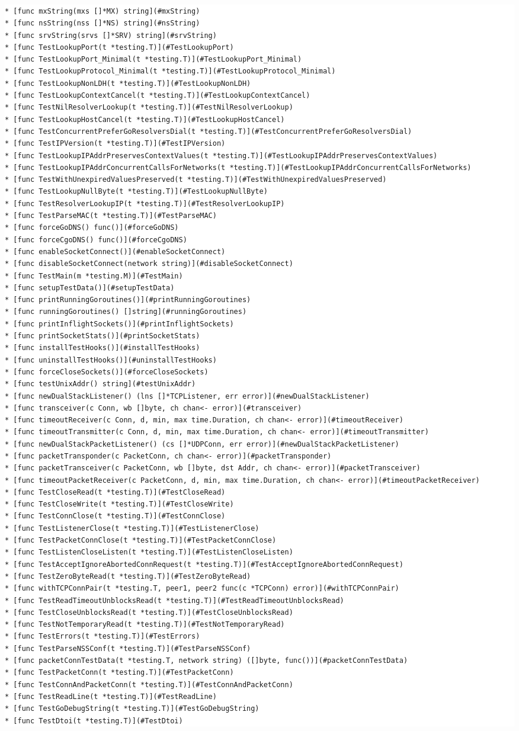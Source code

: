     * [func mxString(mxs []*MX) string](#mxString)
    * [func nsString(nss []*NS) string](#nsString)
    * [func srvString(srvs []*SRV) string](#srvString)
    * [func TestLookupPort(t *testing.T)](#TestLookupPort)
    * [func TestLookupPort_Minimal(t *testing.T)](#TestLookupPort_Minimal)
    * [func TestLookupProtocol_Minimal(t *testing.T)](#TestLookupProtocol_Minimal)
    * [func TestLookupNonLDH(t *testing.T)](#TestLookupNonLDH)
    * [func TestLookupContextCancel(t *testing.T)](#TestLookupContextCancel)
    * [func TestNilResolverLookup(t *testing.T)](#TestNilResolverLookup)
    * [func TestLookupHostCancel(t *testing.T)](#TestLookupHostCancel)
    * [func TestConcurrentPreferGoResolversDial(t *testing.T)](#TestConcurrentPreferGoResolversDial)
    * [func TestIPVersion(t *testing.T)](#TestIPVersion)
    * [func TestLookupIPAddrPreservesContextValues(t *testing.T)](#TestLookupIPAddrPreservesContextValues)
    * [func TestLookupIPAddrConcurrentCallsForNetworks(t *testing.T)](#TestLookupIPAddrConcurrentCallsForNetworks)
    * [func TestWithUnexpiredValuesPreserved(t *testing.T)](#TestWithUnexpiredValuesPreserved)
    * [func TestLookupNullByte(t *testing.T)](#TestLookupNullByte)
    * [func TestResolverLookupIP(t *testing.T)](#TestResolverLookupIP)
    * [func TestParseMAC(t *testing.T)](#TestParseMAC)
    * [func forceGoDNS() func()](#forceGoDNS)
    * [func forceCgoDNS() func()](#forceCgoDNS)
    * [func enableSocketConnect()](#enableSocketConnect)
    * [func disableSocketConnect(network string)](#disableSocketConnect)
    * [func TestMain(m *testing.M)](#TestMain)
    * [func setupTestData()](#setupTestData)
    * [func printRunningGoroutines()](#printRunningGoroutines)
    * [func runningGoroutines() []string](#runningGoroutines)
    * [func printInflightSockets()](#printInflightSockets)
    * [func printSocketStats()](#printSocketStats)
    * [func installTestHooks()](#installTestHooks)
    * [func uninstallTestHooks()](#uninstallTestHooks)
    * [func forceCloseSockets()](#forceCloseSockets)
    * [func testUnixAddr() string](#testUnixAddr)
    * [func newDualStackListener() (lns []*TCPListener, err error)](#newDualStackListener)
    * [func transceiver(c Conn, wb []byte, ch chan<- error)](#transceiver)
    * [func timeoutReceiver(c Conn, d, min, max time.Duration, ch chan<- error)](#timeoutReceiver)
    * [func timeoutTransmitter(c Conn, d, min, max time.Duration, ch chan<- error)](#timeoutTransmitter)
    * [func newDualStackPacketListener() (cs []*UDPConn, err error)](#newDualStackPacketListener)
    * [func packetTransponder(c PacketConn, ch chan<- error)](#packetTransponder)
    * [func packetTransceiver(c PacketConn, wb []byte, dst Addr, ch chan<- error)](#packetTransceiver)
    * [func timeoutPacketReceiver(c PacketConn, d, min, max time.Duration, ch chan<- error)](#timeoutPacketReceiver)
    * [func TestCloseRead(t *testing.T)](#TestCloseRead)
    * [func TestCloseWrite(t *testing.T)](#TestCloseWrite)
    * [func TestConnClose(t *testing.T)](#TestConnClose)
    * [func TestListenerClose(t *testing.T)](#TestListenerClose)
    * [func TestPacketConnClose(t *testing.T)](#TestPacketConnClose)
    * [func TestListenCloseListen(t *testing.T)](#TestListenCloseListen)
    * [func TestAcceptIgnoreAbortedConnRequest(t *testing.T)](#TestAcceptIgnoreAbortedConnRequest)
    * [func TestZeroByteRead(t *testing.T)](#TestZeroByteRead)
    * [func withTCPConnPair(t *testing.T, peer1, peer2 func(c *TCPConn) error)](#withTCPConnPair)
    * [func TestReadTimeoutUnblocksRead(t *testing.T)](#TestReadTimeoutUnblocksRead)
    * [func TestCloseUnblocksRead(t *testing.T)](#TestCloseUnblocksRead)
    * [func TestNotTemporaryRead(t *testing.T)](#TestNotTemporaryRead)
    * [func TestErrors(t *testing.T)](#TestErrors)
    * [func TestParseNSSConf(t *testing.T)](#TestParseNSSConf)
    * [func packetConnTestData(t *testing.T, network string) ([]byte, func())](#packetConnTestData)
    * [func TestPacketConn(t *testing.T)](#TestPacketConn)
    * [func TestConnAndPacketConn(t *testing.T)](#TestConnAndPacketConn)
    * [func TestReadLine(t *testing.T)](#TestReadLine)
    * [func TestGoDebugString(t *testing.T)](#TestGoDebugString)
    * [func TestDtoi(t *testing.T)](#TestDtoi)